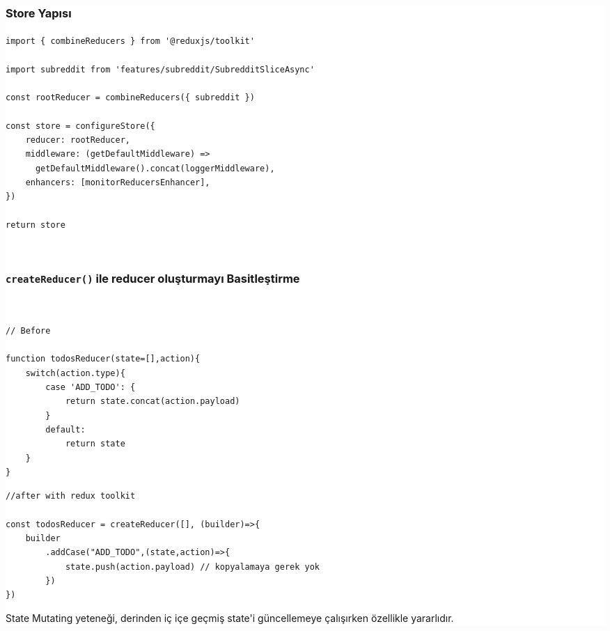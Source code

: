 ### **Store Yapısı**
```
import { combineReducers } from '@reduxjs/toolkit'

import subreddit from 'features/subreddit/SubredditSliceAsync'

const rootReducer = combineReducers({ subreddit })

const store = configureStore({
    reducer: rootReducer,
    middleware: (getDefaultMiddleware) =>
      getDefaultMiddleware().concat(loggerMiddleware),
    enhancers: [monitorReducersEnhancer],
})

return store
```

<br/>

### **`createReducer()` ile reducer oluşturmayı Basitleştirme**
<br/>

```
// Before

function todosReducer(state=[],action){
    switch(action.type){
        case 'ADD_TODO': {
            return state.concat(action.payload)
        }
        default:
            return state
    }
}

```

```
//after with redux toolkit

const todosReducer = createReducer([], (builder)=>{
    builder
        .addCase("ADD_TODO",(state,action)=>{
            state.push(action.payload) // kopyalamaya gerek yok
        })
})

```

State Mutating yeteneği, derinden iç içe geçmiş state'i güncellemeye çalışırken özellikle yararlıdır.

